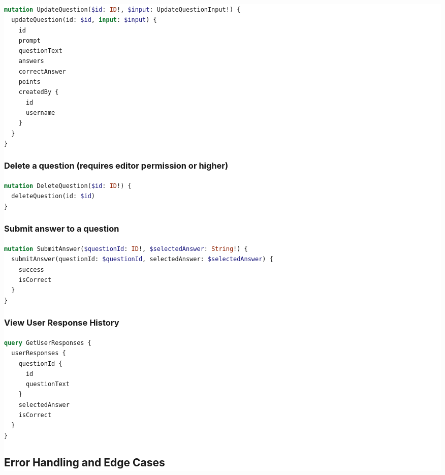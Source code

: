 ```graphql
mutation UpdateQuestion($id: ID!, $input: UpdateQuestionInput!) {
  updateQuestion(id: $id, input: $input) {
    id
    prompt
    questionText
    answers
    correctAnswer
    points
    createdBy {
      id
      username
    }
  }
}
```

### Delete a question (requires editor permission or higher)

```graphql
mutation DeleteQuestion($id: ID!) {
  deleteQuestion(id: $id)
}
```

### Submit answer to a question

```graphql
mutation SubmitAnswer($questionId: ID!, $selectedAnswer: String!) {
  submitAnswer(questionId: $questionId, selectedAnswer: $selectedAnswer) {
    success
    isCorrect
  }
}
```

### View User Response History

```graphql
query GetUserResponses {
  userResponses {
    questionId {
      id
      questionText
    }
    selectedAnswer
    isCorrect
  }
}
```

## Error Handling and Edge Cases
